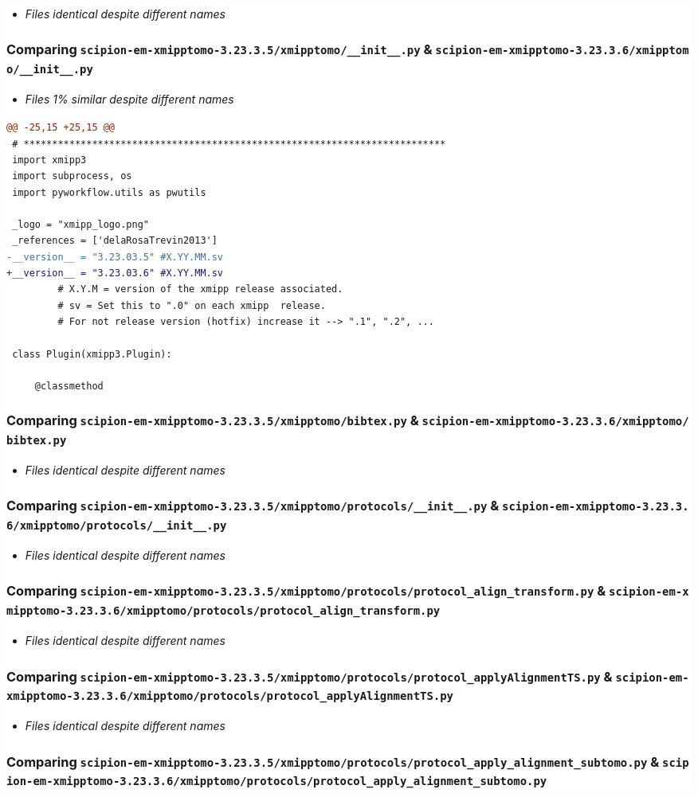  * *Files identical despite different names*

### Comparing `scipion-em-xmipptomo-3.23.3.5/xmipptomo/__init__.py` & `scipion-em-xmipptomo-3.23.3.6/xmipptomo/__init__.py`

 * *Files 1% similar despite different names*

```diff
@@ -25,15 +25,15 @@
 # **************************************************************************
 import xmipp3
 import subprocess, os
 import pyworkflow.utils as pwutils
 
 _logo = "xmipp_logo.png"
 _references = ['delaRosaTrevin2013']
-__version__ = "3.23.03.5" #X.YY.MM.sv
+__version__ = "3.23.03.6" #X.YY.MM.sv
         # X.Y.M = version of the xmipp release associated.
         # sv = Set this to ".0" on each xmipp  release.
         # For not release version (hotfix) increase it --> ".1", ".2", ...
 
 class Plugin(xmipp3.Plugin):
 
     @classmethod
```

### Comparing `scipion-em-xmipptomo-3.23.3.5/xmipptomo/bibtex.py` & `scipion-em-xmipptomo-3.23.3.6/xmipptomo/bibtex.py`

 * *Files identical despite different names*

### Comparing `scipion-em-xmipptomo-3.23.3.5/xmipptomo/protocols/__init__.py` & `scipion-em-xmipptomo-3.23.3.6/xmipptomo/protocols/__init__.py`

 * *Files identical despite different names*

### Comparing `scipion-em-xmipptomo-3.23.3.5/xmipptomo/protocols/protocol_align_transform.py` & `scipion-em-xmipptomo-3.23.3.6/xmipptomo/protocols/protocol_align_transform.py`

 * *Files identical despite different names*

### Comparing `scipion-em-xmipptomo-3.23.3.5/xmipptomo/protocols/protocol_applyAlignmentTS.py` & `scipion-em-xmipptomo-3.23.3.6/xmipptomo/protocols/protocol_applyAlignmentTS.py`

 * *Files identical despite different names*

### Comparing `scipion-em-xmipptomo-3.23.3.5/xmipptomo/protocols/protocol_apply_alignment_subtomo.py` & `scipion-em-xmipptomo-3.23.3.6/xmipptomo/protocols/protocol_apply_alignment_subtomo.py`
